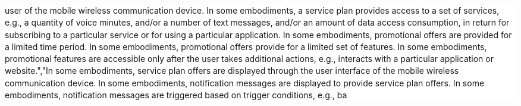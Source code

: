 user of the mobile wireless communication device. In some embodiments, a service plan provides access to a set of services, e.g., a quantity of voice minutes, and\/or a number of text messages, and\/or an amount of data access consumption, in return for subscribing to a particular service or for using a particular application. In some embodiments, promotional offers are provided for a limited time period. In some embodiments, promotional offers provide for a limited set of features. In some embodiments, promotional features are accessible only after the user takes additional actions, e.g., interacts with a particular application or website.","In some embodiments, service plan offers are displayed through the user interface of the mobile wireless communication device. In some embodiments, notification messages are displayed to provide service plan offers. In some embodiments, notification messages are triggered based on trigger conditions, e.g., ba